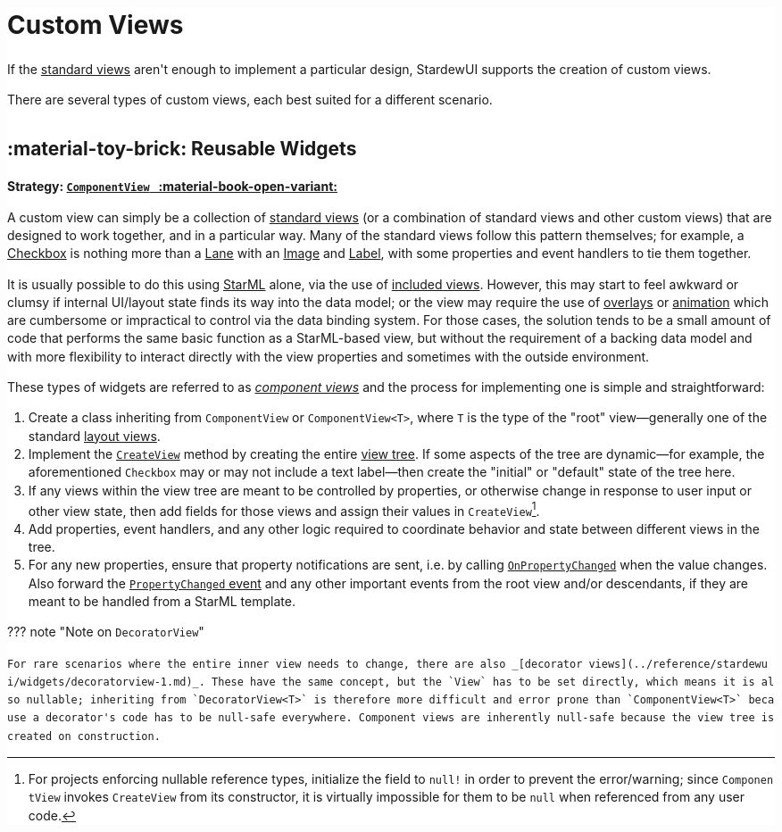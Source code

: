 # Custom Views

If the [standard views](standard-views.md) aren't enough to implement a particular design, StardewUI supports the creation of custom views.

There are several types of custom views, each best suited for a different scenario.

## :material-toy-brick: Reusable Widgets

**Strategy: [`ComponentView` &nbsp; :material-book-open-variant:](../reference/stardewui/widgets/componentview.md)**

A custom view can simply be a collection of [standard views](standard-views.md) (or a combination of standard views and other custom views) that are designed to work together, and in a particular way. Many of the standard views follow this pattern themselves; for example, a [Checkbox](standard-views.md#checkbox) is nothing more than a [Lane](standard-views.md#lane) with an [Image](standard-views.md#image) and [Label](standard-views.md#label), with some properties and event handlers to tie them together.

It is usually possible to do this using [StarML](../framework/starml.md) alone, via the use of [included views](../framework/included-views.md). However, this may start to feel awkward or clumsy if internal UI/layout state finds its way into the data model; or the view may require the use of [overlays](overlays.md) or [animation](animation.md) which are cumbersome or impractical to control via the data binding system. For those cases, the solution tends to be a small amount of code that performs the same basic function as a StarML-based view, but without the requirement of a backing data model and with more flexibility to interact directly with the view properties and sometimes with the outside environment.

These types of widgets are referred to as _[component views](../reference/stardewui/widgets/componentview-1.md)_ and the process for implementing one is simple and straightforward:

1. Create a class inheriting from `ComponentView` or `ComponentView<T>`, where `T` is the type of the "root" view—generally one of the standard [layout views](standard-views.md#layouts).
2. Implement the [`CreateView`](../reference/stardewui/widgets/componentview-1.md#createview) method by creating the entire [view tree](../concepts.md#layout-views-and-view-trees). If some aspects of the tree are dynamic—for example, the aforementioned `Checkbox` may or may not include a text label—then create the "initial" or "default" state of the tree here.
3. If any views within the view tree are meant to be controlled by properties, or otherwise change in response to user input or other view state, then add fields for those views and assign their values in `CreateView`[^1].
4. Add properties, event handlers, and any other logic required to coordinate behavior and state between different views in the tree.
5. For any new properties, ensure that property notifications are sent, i.e. by calling [`OnPropertyChanged`](../reference/stardewui/view.md#onpropertychangedstring) when the value changes. Also forward the [`PropertyChanged` event](https://learn.microsoft.com/en-us/dotnet/api/system.componentmodel.inotifypropertychanged.propertychanged) and any other important events from the root view and/or descendants, if they are meant to be handled from a StarML template.

??? note "Note on `DecoratorView`"

    For rare scenarios where the entire inner view needs to change, there are also _[decorator views](../reference/stardewui/widgets/decoratorview-1.md)_. These have the same concept, but the `View` has to be set directly, which means it is also nullable; inheriting from `DecoratorView<T>` is therefore more difficult and error prone than `ComponentView<T>` because a decorator's code has to be null-safe everywhere. Component views are inherently null-safe because the view tree is created on construction.
    

[^1]: For projects enforcing nullable reference types, initialize the field to `null!` in order to prevent the error/warning; since `ComponentView` invokes `CreateView` from its constructor, it is virtually impossible for them to be `null` when referenced from any user code.